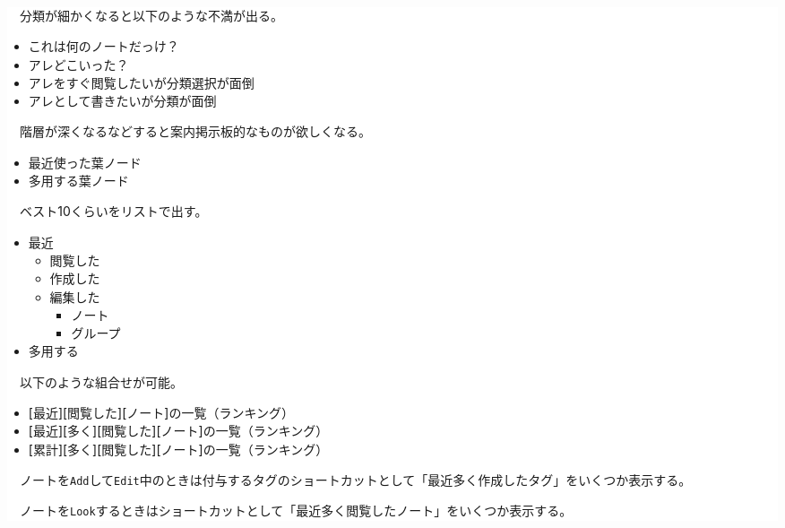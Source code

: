　分類が細かくなると以下のような不満が出る。

* これは何のノートだっけ？
* アレどこいった？
* アレをすぐ閲覧したいが分類選択が面倒
* アレとして書きたいが分類が面倒

　階層が深くなるなどすると案内掲示板的なものが欲しくなる。

* 最近使った葉ノード
* 多用する葉ノード

　ベスト10くらいをリストで出す。

* 最近
	* 閲覧した
	* 作成した
	* 編集した
		* ノート
		* グループ
* 多用する

　以下のような組合せが可能。

* [最近][閲覧した][ノート]の一覧（ランキング）
* [最近][多く][閲覧した][ノート]の一覧（ランキング）
* [累計][多く][閲覧した][ノート]の一覧（ランキング）

　ノートを`Add`して`Edit`中のときは付与するタグのショートカットとして「最近多く作成したタグ」をいくつか表示する。

　ノートを`Look`するときはショートカットとして「最近多く閲覧したノート」をいくつか表示する。


